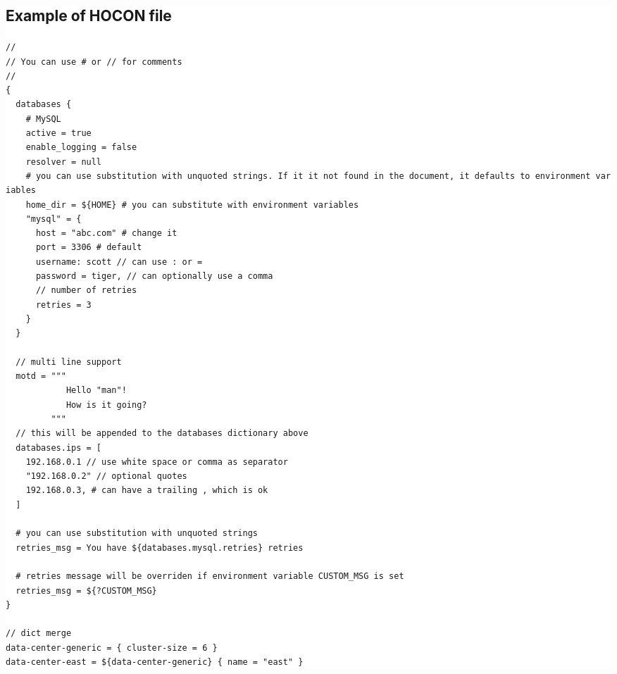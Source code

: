 ## Example of HOCON file

    //
    // You can use # or // for comments
    //
    {
      databases {
        # MySQL
        active = true
        enable_logging = false
        resolver = null
        # you can use substitution with unquoted strings. If it it not found in the document, it defaults to environment variables
        home_dir = ${HOME} # you can substitute with environment variables
        "mysql" = {
          host = "abc.com" # change it
          port = 3306 # default
          username: scott // can use : or =
          password = tiger, // can optionally use a comma
          // number of retries
          retries = 3
        }
      }

      // multi line support
      motd = """
                Hello "man"!
                How is it going?
             """
      // this will be appended to the databases dictionary above
      databases.ips = [
        192.168.0.1 // use white space or comma as separator
        "192.168.0.2" // optional quotes
        192.168.0.3, # can have a trailing , which is ok
      ]

      # you can use substitution with unquoted strings
      retries_msg = You have ${databases.mysql.retries} retries

      # retries message will be overriden if environment variable CUSTOM_MSG is set
      retries_msg = ${?CUSTOM_MSG}
    }

    // dict merge
    data-center-generic = { cluster-size = 6 }
    data-center-east = ${data-center-generic} { name = "east" }
